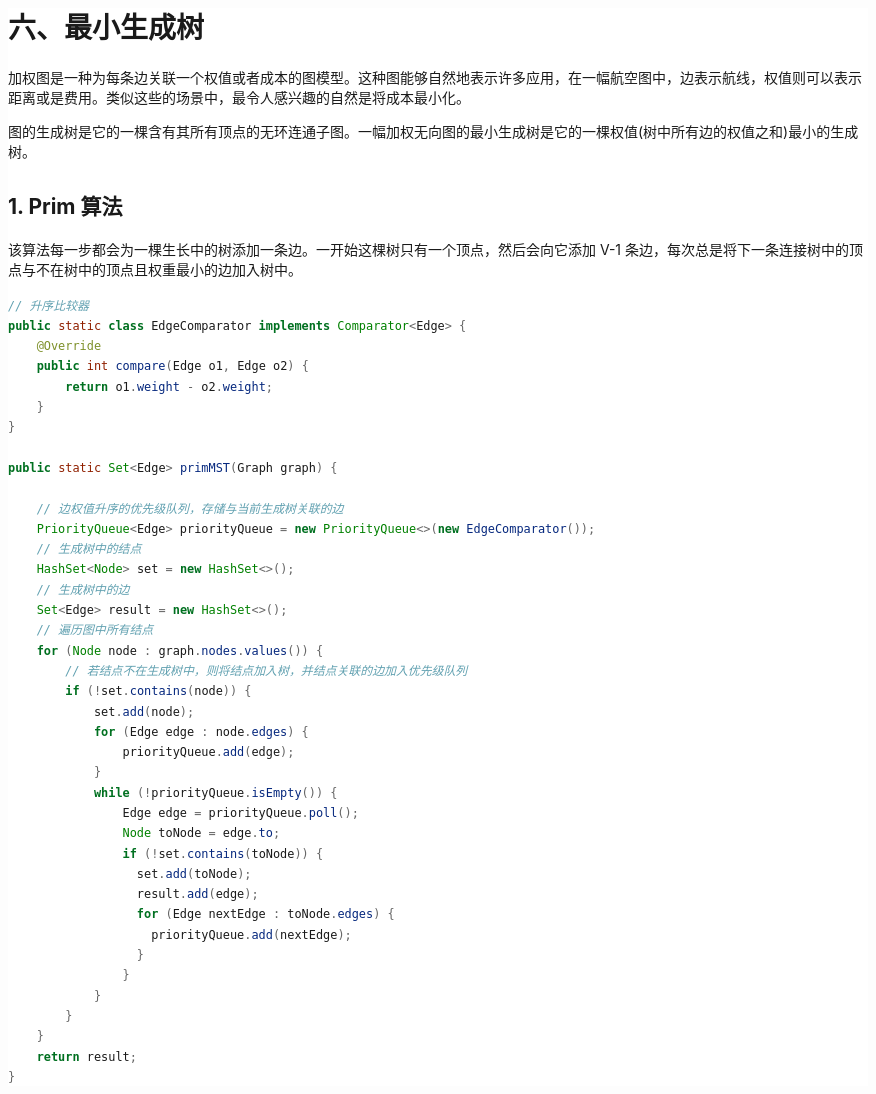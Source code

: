 ```java
```

# 六、最小生成树

加权图是一种为每条边关联一个权值或者成本的图模型。这种图能够自然地表示许多应用，在一幅航空图中，边表示航线，权值则可以表示距离或是费用。类似这些的场景中，最令人感兴趣的自然是将成本最小化。

图的生成树是它的一棵含有其所有顶点的无环连通子图。一幅加权无向图的最小生成树是它的一棵权值(树中所有边的权值之和)最小的生成树。

## 1. Prim 算法

该算法每一步都会为一棵生长中的树添加一条边。一开始这棵树只有一个顶点，然后会向它添加 V-1 条边，每次总是将下一条连接树中的顶点与不在树中的顶点且权重最小的边加入树中。

```java
// 升序比较器
public static class EdgeComparator implements Comparator<Edge> {
    @Override
    public int compare(Edge o1, Edge o2) {
        return o1.weight - o2.weight;
    }
}

public static Set<Edge> primMST(Graph graph) {

    // 边权值升序的优先级队列，存储与当前生成树关联的边
    PriorityQueue<Edge> priorityQueue = new PriorityQueue<>(new EdgeComparator());
    // 生成树中的结点
    HashSet<Node> set = new HashSet<>();
    // 生成树中的边
    Set<Edge> result = new HashSet<>();
    // 遍历图中所有结点
    for (Node node : graph.nodes.values()) {
        // 若结点不在生成树中，则将结点加入树，并结点关联的边加入优先级队列
        if (!set.contains(node)) {
            set.add(node);
            for (Edge edge : node.edges) {
                priorityQueue.add(edge);
            }
            while (!priorityQueue.isEmpty()) {
                Edge edge = priorityQueue.poll();
                Node toNode = edge.to;
                if (!set.contains(toNode)) {
                  set.add(toNode);
                  result.add(edge);
                  for (Edge nextEdge : toNode.edges) {
                    priorityQueue.add(nextEdge);
                  }
                }
            }
        }
    }
    return result;
}
```
